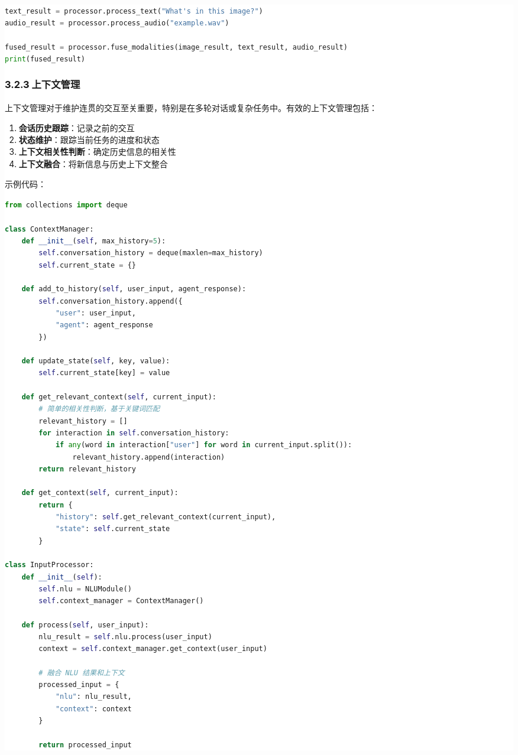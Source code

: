 ```python
text_result = processor.process_text("What's in this image?")
audio_result = processor.process_audio("example.wav")

fused_result = processor.fuse_modalities(image_result, text_result, audio_result)
print(fused_result)
```

### 3.2.3 上下文管理

上下文管理对于维护连贯的交互至关重要，特别是在多轮对话或复杂任务中。有效的上下文管理包括：

1. **会话历史跟踪**：记录之前的交互
2. **状态维护**：跟踪当前任务的进度和状态
3. **上下文相关性判断**：确定历史信息的相关性
4. **上下文融合**：将新信息与历史上下文整合

示例代码：

```python
from collections import deque

class ContextManager:
    def __init__(self, max_history=5):
        self.conversation_history = deque(maxlen=max_history)
        self.current_state = {}

    def add_to_history(self, user_input, agent_response):
        self.conversation_history.append({
            "user": user_input,
            "agent": agent_response
        })

    def update_state(self, key, value):
        self.current_state[key] = value

    def get_relevant_context(self, current_input):
        # 简单的相关性判断，基于关键词匹配
        relevant_history = []
        for interaction in self.conversation_history:
            if any(word in interaction["user"] for word in current_input.split()):
                relevant_history.append(interaction)
        return relevant_history

    def get_context(self, current_input):
        return {
            "history": self.get_relevant_context(current_input),
            "state": self.current_state
        }

class InputProcessor:
    def __init__(self):
        self.nlu = NLUModule()
        self.context_manager = ContextManager()

    def process(self, user_input):
        nlu_result = self.nlu.process(user_input)
        context = self.context_manager.get_context(user_input)
        
        # 融合 NLU 结果和上下文
        processed_input = {
            "nlu": nlu_result,
            "context": context
        }
        
        return processed_input
```